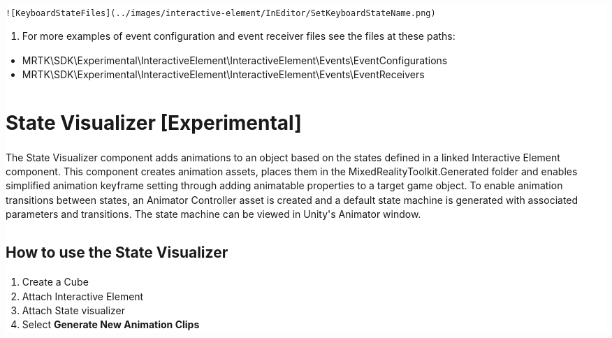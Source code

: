     ![KeyboardStateFiles](../images/interactive-element/InEditor/SetKeyboardStateName.png)


1. For more examples of event configuration and event receiver files see the files at these paths:    
- MRTK\SDK\Experimental\InteractiveElement\InteractiveElement\Events\EventConfigurations
- MRTK\SDK\Experimental\InteractiveElement\InteractiveElement\Events\EventReceivers

# State Visualizer [Experimental]

The State Visualizer component adds animations to an object based on the states defined in a linked Interactive Element component. This component creates animation assets, places them in the MixedRealityToolkit.Generated folder and enables simplified animation keyframe setting through adding animatable properties to a target game object. To enable animation transitions between states, an Animator Controller asset is created and a default state machine is generated with associated parameters and transitions.  The state machine can be viewed in Unity's Animator window.

## How to use the State Visualizer

1. Create a Cube
1. Attach Interactive Element
1. Attach State visualizer
1. Select **Generate New Animation Clips**
